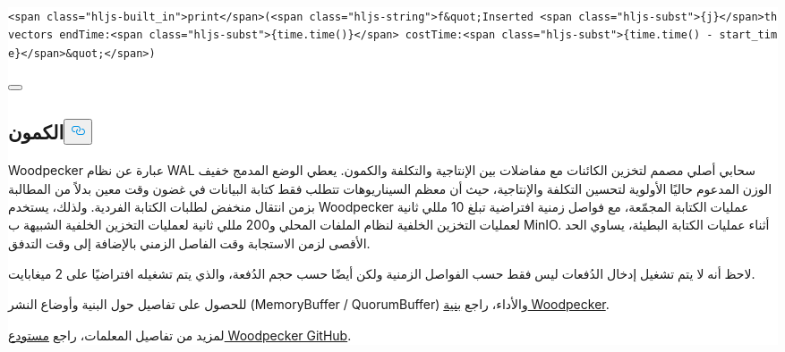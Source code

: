     <span class="hljs-built_in">print</span>(<span class="hljs-string">f&quot;Inserted <span class="hljs-subst">{j}</span>th vectors endTime:<span class="hljs-subst">{time.time()}</span> costTime:<span class="hljs-subst">{time.time() - start_time}</span>&quot;</span>)
<button class="copy-code-btn"></button></code></pre>
<h2 id="Latency" class="common-anchor-header">الكمون<button data-href="#Latency" class="anchor-icon" translate="no">
      <svg translate="no"
        aria-hidden="true"
        focusable="false"
        height="20"
        version="1.1"
        viewBox="0 0 16 16"
        width="16"
      >
        <path
          fill="#0092E4"
          fill-rule="evenodd"
          d="M4 9h1v1H4c-1.5 0-3-1.69-3-3.5S2.55 3 4 3h4c1.45 0 3 1.69 3 3.5 0 1.41-.91 2.72-2 3.25V8.59c.58-.45 1-1.27 1-2.09C10 5.22 8.98 4 8 4H4c-.98 0-2 1.22-2 2.5S3 9 4 9zm9-3h-1v1h1c1 0 2 1.22 2 2.5S13.98 12 13 12H9c-.98 0-2-1.22-2-2.5 0-.83.42-1.64 1-2.09V6.25c-1.09.53-2 1.84-2 3.25C6 11.31 7.55 13 9 13h4c1.45 0 3-1.69 3-3.5S14.5 6 13 6z"
        ></path>
      </svg>
    </button></h2><p>Woodpecker عبارة عن نظام WAL سحابي أصلي مصمم لتخزين الكائنات مع مفاضلات بين الإنتاجية والتكلفة والكمون. يعطي الوضع المدمج خفيف الوزن المدعوم حاليًا الأولوية لتحسين التكلفة والإنتاجية، حيث أن معظم السيناريوهات تتطلب فقط كتابة البيانات في غضون وقت معين بدلاً من المطالبة بزمن انتقال منخفض لطلبات الكتابة الفردية. ولذلك، يستخدم Woodpecker عمليات الكتابة المجمّعة، مع فواصل زمنية افتراضية تبلغ 10 مللي ثانية لعمليات التخزين الخلفية لنظام الملفات المحلي و200 مللي ثانية لعمليات التخزين الخلفية الشبيهة ب MinIO. أثناء عمليات الكتابة البطيئة، يساوي الحد الأقصى لزمن الاستجابة وقت الفاصل الزمني بالإضافة إلى وقت التدفق.</p>
<p>لاحظ أنه لا يتم تشغيل إدخال الدُفعات ليس فقط حسب الفواصل الزمنية ولكن أيضًا حسب حجم الدُفعة، والذي يتم تشغيله افتراضيًا على 2 ميغابايت.</p>
<p>للحصول على تفاصيل حول البنية وأوضاع النشر (MemoryBuffer / QuorumBuffer) والأداء، راجع <a href="/docs/ar/woodpecker_architecture.md">بنية Woodpecker</a>.</p>
<p>لمزيد من تفاصيل المعلمات، راجع <a href="https://github.com/zilliztech/woodpecker">مستودع Woodpecker GitHub</a>.</p>
